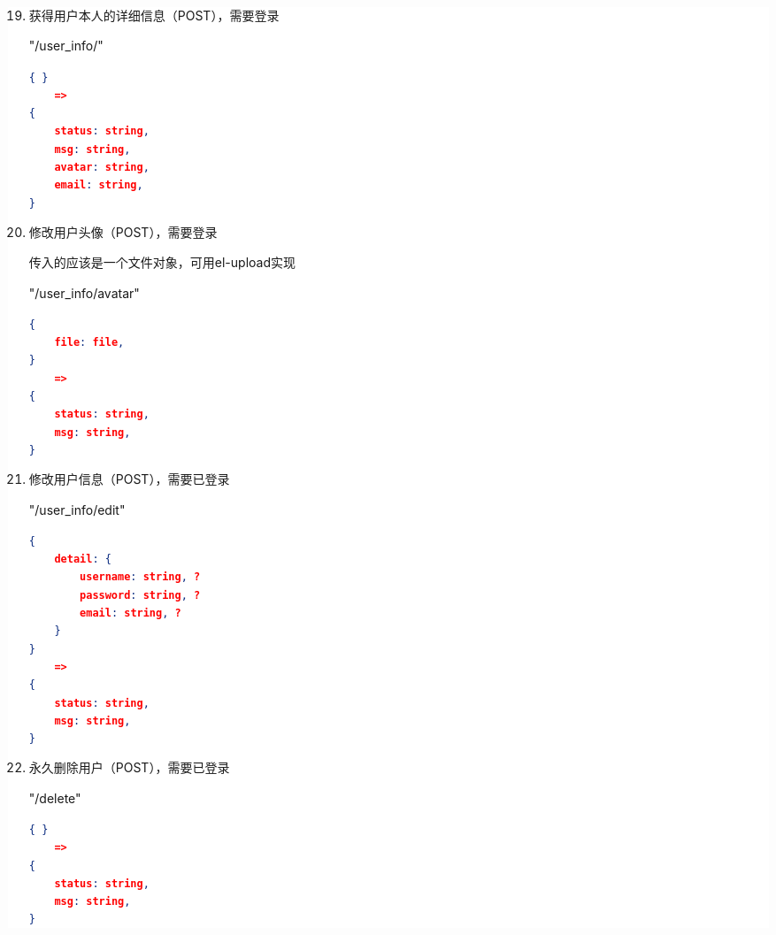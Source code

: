 19. 获得用户本人的详细信息（POST），需要登录

    "/user_info/"

    ```json
    { }
        =>
    {
        status: string,
        msg: string,
        avatar: string,
        email: string,
    }
    ```

20. 修改用户头像（POST），需要登录

    传入的应该是一个文件对象，可用el-upload实现

    "/user_info/avatar"

    ```json
    {
        file: file,
    }
        =>
    {
        status: string,
        msg: string,
    }
    ```

21. 修改用户信息（POST），需要已登录

    "/user_info/edit"

    ```json
    {
        detail: {
            username: string, ?
            password: string, ?
            email: string, ?
        }
    }
        =>
    {
        status: string,
        msg: string,
    }
    ```

22. 永久删除用户（POST），需要已登录

    "/delete"

    ```json
    { }
        =>
    {
        status: string,
        msg: string,
    }
    ```
